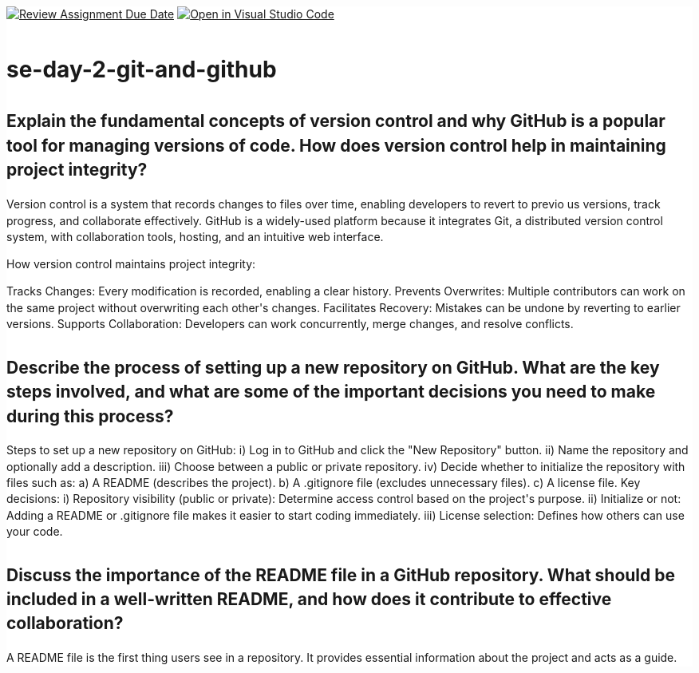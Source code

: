 [![Review Assignment Due Date](https://classroom.github.com/assets/deadline-readme-button-22041afd0340ce965d47ae6ef1cefeee28c7c493a6346c4f15d667ab976d596c.svg)](https://classroom.github.com/a/8wgCKhpZ)
[![Open in Visual Studio Code](https://classroom.github.com/assets/open-in-vscode-2e0aaae1b6195c2367325f4f02e2d04e9abb55f0b24a779b69b11b9e10269abc.svg)](https://classroom.github.com/online_ide?assignment_repo_id=17235963&assignment_repo_type=AssignmentRepo)
# se-day-2-git-and-github
## Explain the fundamental concepts of version control and why GitHub is a popular tool for managing versions of code. How does version control help in maintaining project integrity?
Version control is a system that records changes to files over time, enabling developers to revert to previo us versions, track progress, and collaborate effectively. GitHub is a widely-used platform because it integrates Git, a distributed version control system, with collaboration tools, hosting, and an intuitive web interface.

How version control maintains project integrity:

Tracks Changes: Every modification is recorded, enabling a clear history.
Prevents Overwrites: Multiple contributors can work on the same project without overwriting each other's changes.
Facilitates Recovery: Mistakes can be undone by reverting to earlier versions.
Supports Collaboration: Developers can work concurrently, merge changes, and resolve conflicts.

## Describe the process of setting up a new repository on GitHub. What are the key steps involved, and what are some of the important decisions you need to make during this process?
Steps to set up a new repository on GitHub:
i) Log in to GitHub and click the "New Repository" button.
ii) Name the repository and optionally add a description.
iii) Choose between a public or private repository.
iv) Decide whether to initialize the repository with files such as:
      a) A README (describes the project).
      b) A .gitignore file (excludes unnecessary files).
      c) A license file.
Key decisions:
i) Repository visibility (public or private): Determine access control based on the project's purpose.
ii) Initialize or not: Adding a README or .gitignore file makes it easier to start coding immediately.
iii) License selection: Defines how others can use your code.

## Discuss the importance of the README file in a GitHub repository. What should be included in a well-written README, and how does it contribute to effective collaboration?
A README file is the first thing users see in a repository. It provides essential information about the project and acts as a guide.

